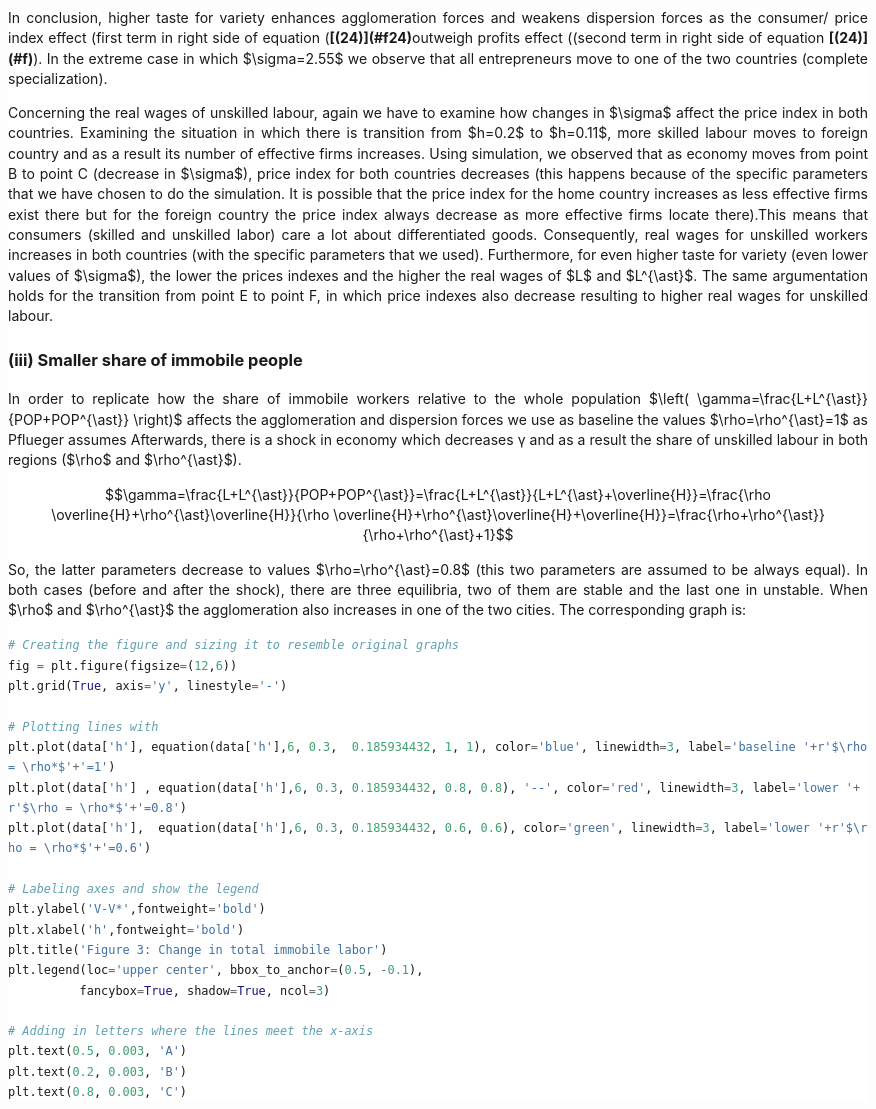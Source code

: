<p style="text-align: justify;">In conclusion, higher taste for variety enhances agglomeration forces and weakens dispersion forces as the consumer/ price index effect (first term in right side of equation (<b id="a24">[(24)](#f24)</b>outweigh profits effect ((second term in right side of equation <b id="a">[(24)](#f)</b>). In the extreme case in which $\sigma=2.55$ we observe that all entrepreneurs move to one of the two countries (complete specialization).</p>

<p style="text-align: justify;">Concerning the real wages of unskilled labour, again we have to examine how changes in $\sigma$ affect the price index in both countries. Examining the situation in which there is transition from $h=0.2$ to $h=0.11$, more skilled labour moves to foreign country and as a result its number of effective firms increases. Using simulation, we observed that as economy moves from point B to point C (decrease in $\sigma$), price index for both countries decreases (this happens because of the specific parameters that we have chosen to do the simulation. It is possible that the price index for the home country increases as less effective firms exist there but for the foreign country the price index always decrease as more effective firms locate there).This means that consumers (skilled and unskilled labor) care a lot about differentiated goods. Consequently, real wages for unskilled workers increases in both countries (with the specific parameters that we used). Furthermore, for even higher taste for variety (even lower values of $\sigma$), the lower the prices indexes and the higher the real wages of $L$ and $L^{\ast}$. The same argumentation holds for the transition from point E to point F, in which price indexes also decrease resulting to higher real wages for unskilled labour.</p>


### <b id="b16">(iii) Smaller share of immobile people</b>  

<p style="text-align: justify;">In order to replicate how the share of immobile workers relative to the whole population $\left( \gamma=\frac{L+L^{\ast}}{POP+POP^{\ast}} \right)$ affects the agglomeration and dispersion forces we use as baseline the values $\rho=\rho^{\ast}=1$ as Pflueger assumes Afterwards, there is a shock in economy which decreases γ and as a result the share of unskilled labour in both regions ($\rho$ and $\rho^{\ast}$).</p>

$$\gamma=\frac{L+L^{\ast}}{POP+POP^{\ast}}=\frac{L+L^{\ast}}{L+L^{\ast}+\overline{H}}=\frac{\rho \overline{H}+\rho^{\ast}\overline{H}}{\rho \overline{H}+\rho^{\ast}\overline{H}+\overline{H}}=\frac{\rho+\rho^{\ast}}{\rho+\rho^{\ast}+1}$$

<p style="text-align: justify;">So, the latter parameters decrease to values $\rho=\rho^{\ast}=0.8$ (this two parameters are assumed to be always equal). In both cases (before and after the shock), there are three equilibria, two of them are stable and the last one in unstable. When $\rho$ and $\rho^{\ast}$ the agglomeration also increases in one of the two cities. The corresponding graph is:</p>


```python
# Creating the figure and sizing it to resemble original graphs
fig = plt.figure(figsize=(12,6))
plt.grid(True, axis='y', linestyle='-')

# Plotting lines with 
plt.plot(data['h'], equation(data['h'],6, 0.3,  0.185934432, 1, 1), color='blue', linewidth=3, label='baseline '+r'$\rho = \rho*$'+'=1')
plt.plot(data['h'] , equation(data['h'],6, 0.3, 0.185934432, 0.8, 0.8), '--', color='red', linewidth=3, label='lower '+r'$\rho = \rho*$'+'=0.8')
plt.plot(data['h'],  equation(data['h'],6, 0.3, 0.185934432, 0.6, 0.6), color='green', linewidth=3, label='lower '+r'$\rho = \rho*$'+'=0.6')

# Labeling axes and show the legend
plt.ylabel('V-V*',fontweight='bold')
plt.xlabel('h',fontweight='bold')
plt.title('Figure 3: Change in total immobile labor')
plt.legend(loc='upper center', bbox_to_anchor=(0.5, -0.1),
          fancybox=True, shadow=True, ncol=3)

# Adding in letters where the lines meet the x-axis
plt.text(0.5, 0.003, 'A')
plt.text(0.2, 0.003, 'B')
plt.text(0.8, 0.003, 'C')
```
